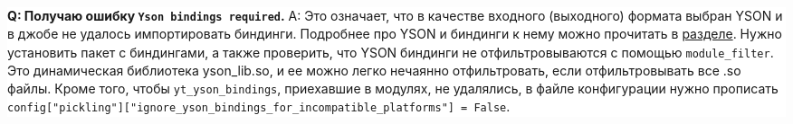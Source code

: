 **Q: Получаю ошибку `Yson bindings required`.**
A: Это означает, что в качестве входного (выходного) формата выбран YSON и в джобе не удалось импортировать биндинги. Подробнее про YSON и биндинги к нему можно прочитать в [разделе](../../../api/python/userdoc.md#yson). Нужно установить пакет с биндингами, а также проверить, что YSON биндинги не отфильтровываются с помощью `module_filter`. Это динамическая библиотека yson_lib.so, и ее можно легко нечаянно отфильтровать, если отфильтровывать все .so файлы. Кроме того, чтобы `yt_yson_bindings`, приехавшие в модулях, не удалялись, в файле конфигурации нужно прописать `config["pickling"]["ignore_yson_bindings_for_incompatible_platforms"] = False`.


